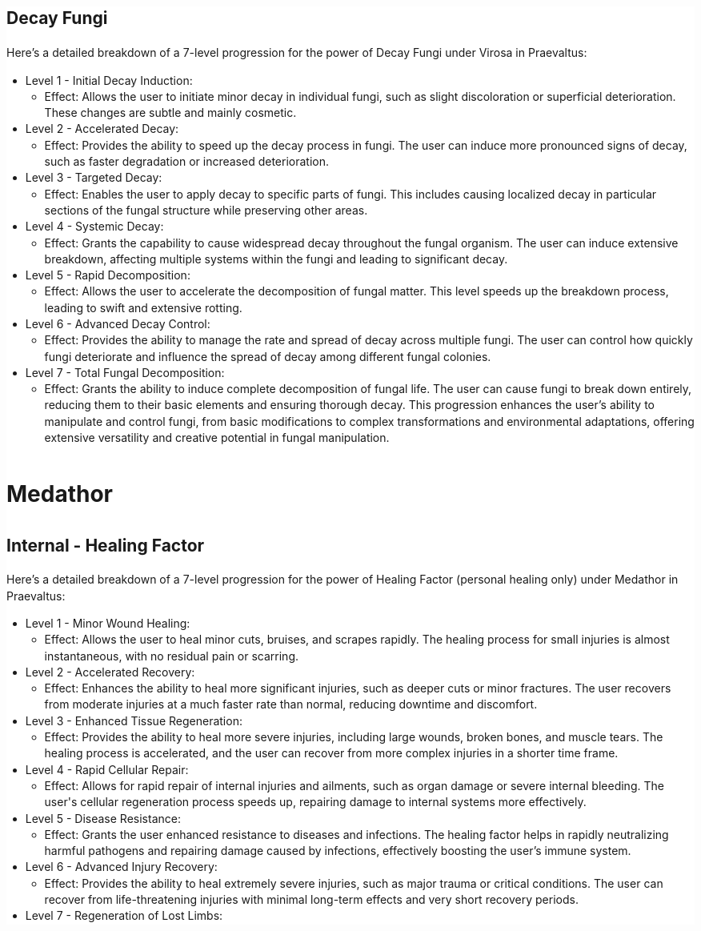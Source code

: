 ## Decay Fungi
Here’s a detailed breakdown of a 7-level progression for the power of Decay Fungi under Virosa in Praevaltus:
- Level 1 - Initial Decay Induction:
	- Effect: Allows the user to initiate minor decay in individual fungi, such as slight discoloration or superficial deterioration. These changes are subtle and mainly cosmetic.
- Level 2 - Accelerated Decay:
	- Effect: Provides the ability to speed up the decay process in fungi. The user can induce more pronounced signs of decay, such as faster degradation or increased deterioration.
- Level 3 - Targeted Decay:
	- Effect: Enables the user to apply decay to specific parts of fungi. This includes causing localized decay in particular sections of the fungal structure while preserving other areas.
- Level 4 - Systemic Decay:
	- Effect: Grants the capability to cause widespread decay throughout the fungal organism. The user can induce extensive breakdown, affecting multiple systems within the fungi and leading to significant decay.
- Level 5 - Rapid Decomposition:
	- Effect: Allows the user to accelerate the decomposition of fungal matter. This level speeds up the breakdown process, leading to swift and extensive rotting.
- Level 6 - Advanced Decay Control:
	- Effect: Provides the ability to manage the rate and spread of decay across multiple fungi. The user can control how quickly fungi deteriorate and influence the spread of decay among different fungal colonies.
- Level 7 - Total Fungal Decomposition:
	- Effect: Grants the ability to induce complete decomposition of fungal life. The user can cause fungi to break down entirely, reducing them to their basic elements and ensuring thorough decay.
This progression enhances the user’s ability to manipulate and control fungi, from basic modifications to complex transformations and environmental adaptations, offering extensive versatility and creative potential in fungal manipulation.

# Medathor

## Internal - Healing Factor
Here’s a detailed breakdown of a 7-level progression for the power of Healing Factor (personal healing only) under Medathor in Praevaltus:
- Level 1 - Minor Wound Healing:
	- Effect: Allows the user to heal minor cuts, bruises, and scrapes rapidly. The healing process for small injuries is almost instantaneous, with no residual pain or scarring.
- Level 2 - Accelerated Recovery:
	- Effect: Enhances the ability to heal more significant injuries, such as deeper cuts or minor fractures. The user recovers from moderate injuries at a much faster rate than normal, reducing downtime and discomfort.
- Level 3 - Enhanced Tissue Regeneration:
	- Effect: Provides the ability to heal more severe injuries, including large wounds, broken bones, and muscle tears. The healing process is accelerated, and the user can recover from more complex injuries in a shorter time frame.
- Level 4 - Rapid Cellular Repair:
	- Effect: Allows for rapid repair of internal injuries and ailments, such as organ damage or severe internal bleeding. The user's cellular regeneration process speeds up, repairing damage to internal systems more effectively.
- Level 5 - Disease Resistance:
	- Effect: Grants the user enhanced resistance to diseases and infections. The healing factor helps in rapidly neutralizing harmful pathogens and repairing damage caused by infections, effectively boosting the user’s immune system.
- Level 6 - Advanced Injury Recovery:
	- Effect: Provides the ability to heal extremely severe injuries, such as major trauma or critical conditions. The user can recover from life-threatening injuries with minimal long-term effects and very short recovery periods.
- Level 7 - Regeneration of Lost Limbs: